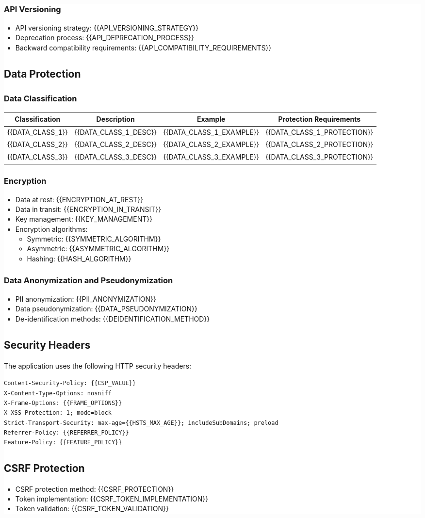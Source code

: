 ### API Versioning

- API versioning strategy: {{API_VERSIONING_STRATEGY}}
- Deprecation process: {{API_DEPRECATION_PROCESS}}
- Backward compatibility requirements: {{API_COMPATIBILITY_REQUIREMENTS}}

## Data Protection

### Data Classification

| Classification | Description | Example | Protection Requirements |
|----------------|-------------|---------|------------------------|
| {{DATA_CLASS_1}} | {{DATA_CLASS_1_DESC}} | {{DATA_CLASS_1_EXAMPLE}} | {{DATA_CLASS_1_PROTECTION}} |
| {{DATA_CLASS_2}} | {{DATA_CLASS_2_DESC}} | {{DATA_CLASS_2_EXAMPLE}} | {{DATA_CLASS_2_PROTECTION}} |
| {{DATA_CLASS_3}} | {{DATA_CLASS_3_DESC}} | {{DATA_CLASS_3_EXAMPLE}} | {{DATA_CLASS_3_PROTECTION}} |

### Encryption

- Data at rest: {{ENCRYPTION_AT_REST}}
- Data in transit: {{ENCRYPTION_IN_TRANSIT}}
- Key management: {{KEY_MANAGEMENT}}
- Encryption algorithms:
  - Symmetric: {{SYMMETRIC_ALGORITHM}}
  - Asymmetric: {{ASYMMETRIC_ALGORITHM}}
  - Hashing: {{HASH_ALGORITHM}}

### Data Anonymization and Pseudonymization

- PII anonymization: {{PII_ANONYMIZATION}}
- Data pseudonymization: {{DATA_PSEUDONYMIZATION}}
- De-identification methods: {{DEIDENTIFICATION_METHOD}}

## Security Headers

The application uses the following HTTP security headers:

```
Content-Security-Policy: {{CSP_VALUE}}
X-Content-Type-Options: nosniff
X-Frame-Options: {{FRAME_OPTIONS}}
X-XSS-Protection: 1; mode=block
Strict-Transport-Security: max-age={{HSTS_MAX_AGE}}; includeSubDomains; preload
Referrer-Policy: {{REFERRER_POLICY}}
Feature-Policy: {{FEATURE_POLICY}}
```

## CSRF Protection

- CSRF protection method: {{CSRF_PROTECTION}}
- Token implementation: {{CSRF_TOKEN_IMPLEMENTATION}}
- Token validation: {{CSRF_TOKEN_VALIDATION}}
